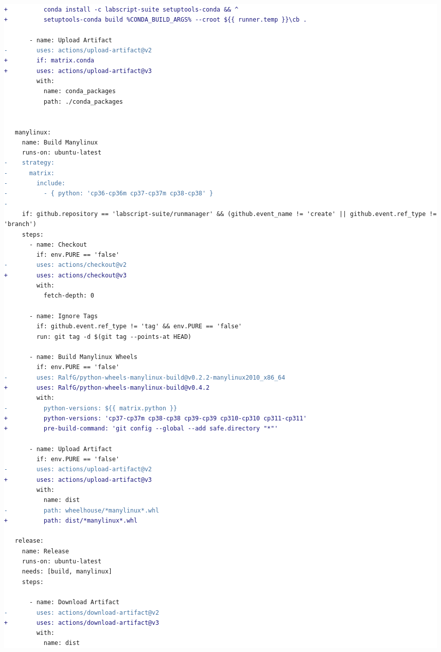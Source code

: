 ```diff
+          conda install -c labscript-suite setuptools-conda && ^
+          setuptools-conda build %CONDA_BUILD_ARGS% --croot ${{ runner.temp }}\cb .
 
       - name: Upload Artifact
-        uses: actions/upload-artifact@v2
+        if: matrix.conda
+        uses: actions/upload-artifact@v3
         with:
           name: conda_packages
           path: ./conda_packages
 
 
   manylinux:
     name: Build Manylinux
     runs-on: ubuntu-latest
-    strategy:
-      matrix:
-        include:
-          - { python: 'cp36-cp36m cp37-cp37m cp38-cp38' }
-
     if: github.repository == 'labscript-suite/runmanager' && (github.event_name != 'create' || github.event.ref_type != 'branch')
     steps:
       - name: Checkout
         if: env.PURE == 'false'
-        uses: actions/checkout@v2
+        uses: actions/checkout@v3
         with:
           fetch-depth: 0
 
       - name: Ignore Tags
         if: github.event.ref_type != 'tag' && env.PURE == 'false'
         run: git tag -d $(git tag --points-at HEAD)
 
       - name: Build Manylinux Wheels
         if: env.PURE == 'false'
-        uses: RalfG/python-wheels-manylinux-build@v0.2.2-manylinux2010_x86_64
+        uses: RalfG/python-wheels-manylinux-build@v0.4.2
         with:
-          python-versions: ${{ matrix.python }}
+          python-versions: 'cp37-cp37m cp38-cp38 cp39-cp39 cp310-cp310 cp311-cp311'
+          pre-build-command: 'git config --global --add safe.directory "*"'
 
       - name: Upload Artifact
         if: env.PURE == 'false'
-        uses: actions/upload-artifact@v2
+        uses: actions/upload-artifact@v3
         with:
           name: dist
-          path: wheelhouse/*manylinux*.whl
+          path: dist/*manylinux*.whl
 
   release:
     name: Release
     runs-on: ubuntu-latest
     needs: [build, manylinux]
     steps:
 
       - name: Download Artifact
-        uses: actions/download-artifact@v2
+        uses: actions/download-artifact@v3
         with:
           name: dist
```